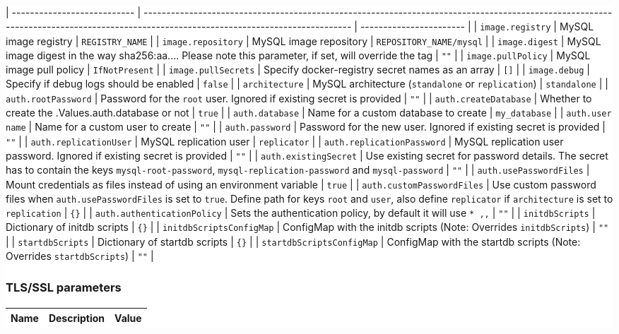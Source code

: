 | --------------------------- | ----------------------------------------------------------------------------------------------------------------------------------------------------------------------------------- | ----------------------- |
| `image.registry`            | MySQL image registry                                                                                                                                                                | `REGISTRY_NAME`         |
| `image.repository`          | MySQL image repository                                                                                                                                                              | `REPOSITORY_NAME/mysql` |
| `image.digest`              | MySQL image digest in the way sha256:aa.... Please note this parameter, if set, will override the tag                                                                               | `""`                    |
| `image.pullPolicy`          | MySQL image pull policy                                                                                                                                                             | `IfNotPresent`          |
| `image.pullSecrets`         | Specify docker-registry secret names as an array                                                                                                                                    | `[]`                    |
| `image.debug`               | Specify if debug logs should be enabled                                                                                                                                             | `false`                 |
| `architecture`              | MySQL architecture (`standalone` or `replication`)                                                                                                                                  | `standalone`            |
| `auth.rootPassword`         | Password for the `root` user. Ignored if existing secret is provided                                                                                                                | `""`                    |
| `auth.createDatabase`       | Whether to create the .Values.auth.database or not                                                                                                                                  | `true`                  |
| `auth.database`             | Name for a custom database to create                                                                                                                                                | `my_database`           |
| `auth.username`             | Name for a custom user to create                                                                                                                                                    | `""`                    |
| `auth.password`             | Password for the new user. Ignored if existing secret is provided                                                                                                                   | `""`                    |
| `auth.replicationUser`      | MySQL replication user                                                                                                                                                              | `replicator`            |
| `auth.replicationPassword`  | MySQL replication user password. Ignored if existing secret is provided                                                                                                             | `""`                    |
| `auth.existingSecret`       | Use existing secret for password details. The secret has to contain the keys `mysql-root-password`, `mysql-replication-password` and `mysql-password`                               | `""`                    |
| `auth.usePasswordFiles`     | Mount credentials as files instead of using an environment variable                                                                                                                 | `true`                  |
| `auth.customPasswordFiles`  | Use custom password files when `auth.usePasswordFiles` is set to `true`. Define path for keys `root` and `user`, also define `replicator` if `architecture` is set to `replication` | `{}`                    |
| `auth.authenticationPolicy` | Sets the authentication policy, by default it will use `* ,,`                                                                                                                       | `""`                    |
| `initdbScripts`             | Dictionary of initdb scripts                                                                                                                                                        | `{}`                    |
| `initdbScriptsConfigMap`    | ConfigMap with the initdb scripts (Note: Overrides `initdbScripts`)                                                                                                                 | `""`                    |
| `startdbScripts`            | Dictionary of startdb scripts                                                                                                                                                       | `{}`                    |
| `startdbScriptsConfigMap`   | ConfigMap with the startdb scripts (Note: Overrides `startdbScripts`)                                                                                                               | `""`                    |

### TLS/SSL parameters

| Name                                               | Description                                                                                            | Value     |
| -------------------------------------------------- | ------------------------------------------------------------------------------------------------------ | --------- |